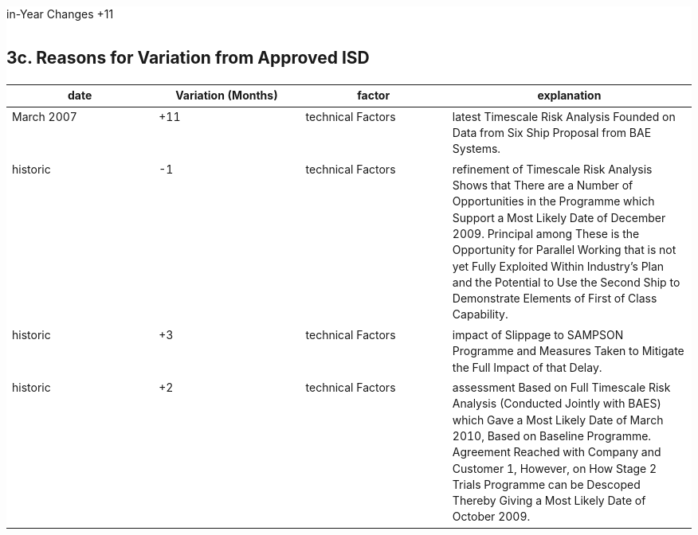 <tr>
<td>in-Year Changes</Td>
<td>
+11
</Td>
</Tr>
</Tbody>
</Table>

## 3c. Reasons for Variation from Approved ISD

<table>
<colgroup>
<col Style="Width: 21%" />
<col Style="Width: 21%" />
<col Style="Width: 21%" />
<col Style="Width: 35%" />
</Colgroup>
<thead>
<tr>
<th>date</Th>
<th>
Variation (Months)
</Th>
<th>factor</Th>
<th>explanation</Th>
</Tr>
</Thead>
<tbody>
<tr>
<td>
March 2007
</Td>
<td>+11</Td>
<td>technical Factors</Td>
<td>latest Timescale Risk Analysis Founded on Data from Six Ship Proposal from BAE Systems.</Td>
</Tr>
<tr>
<td>historic</Td>
<td>-1</Td>
<td>technical Factors</Td>
<td>refinement of Timescale Risk Analysis Shows that There are a Number of Opportunities in the Programme which Support a Most Likely Date of December 2009. Principal among These is the Opportunity for Parallel Working that is not yet Fully Exploited Within Industry’s Plan and the Potential to Use the Second Ship to Demonstrate Elements of First of Class Capability.</Td>
</Tr>
<tr>
<td>historic</Td>
<td>+3</Td>
<td>technical Factors</Td>
<td>impact of Slippage to SAMPSON Programme and Measures Taken to Mitigate the Full Impact of that Delay.</Td>
</Tr>
<tr>
<td>historic</Td>
<td>+2</Td>
<td>technical Factors</Td>
<td>assessment Based on Full Timescale Risk Analysis (Conducted Jointly with BAES) which Gave a Most Likely Date of March 2010, Based on Baseline Programme. Agreement Reached with Company and Customer 1, However, on How Stage 2 Trials Programme can be Descoped Thereby Giving a Most Likely Date of October 2009.</Td>
</Tr>
<tr>